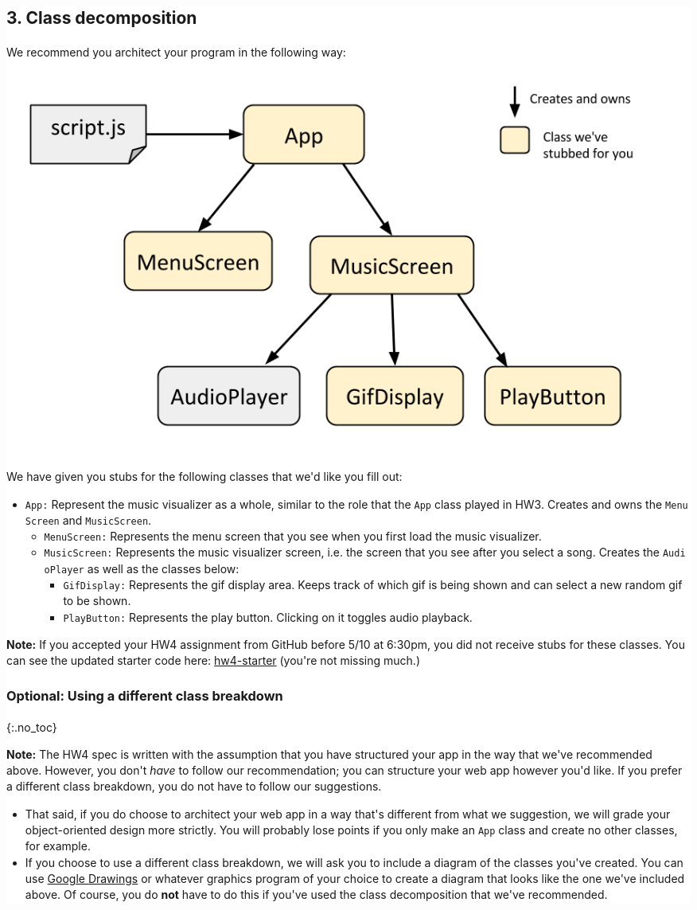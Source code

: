 </section>

<section class="part" markdown="1">

## 3. Class decomposition

We recommend you architect your program in the following way:

<img src="images/hw4-class-architecture.png" class="screenshot" />

We have given you stubs for the following classes that we'd like you fill out:
- `App:` Represent the music visualizer as a whole, similar to the role that the `App` class played in HW3. Creates and owns the `MenuScreen` and `MusicScreen`.
  - `MenuScreen:` Represents the menu screen that you see when you first load the music visualizer.
  - `MusicScreen:` Represents the music visualizer screen, i.e. the screen that you see after you select a song. Creates the `AudioPlayer` as well as the classes below:
    - `GifDisplay:` Represents the gif display area. Keeps track of which gif is being shown and can select a new random gif to be shown.
    - `PlayButton:` Represents the play button. Clicking on it toggles audio playback.

**Note:** If you accepted your HW4 assignment from GitHub before 5/10 at 6:30pm, you did not receive stubs for these classes. You can see the updated starter code here: [hw4-starter](https://github.com/yayinternet/hw4-starter) (you're not missing much.)

### Optional: Using a different class breakdown
{:.no_toc}

**Note:** The HW4 spec is written with the assumption that you have structured your app in the way that we've recommended above. However, you don't _have_ to follow our recommendation; you can structure your web app however you'd like. If you prefer a different class breakdown, you do not have to follow our suggestions.
- That said, if you do choose to architect your web app in a way that's different from what we suggestion, we will grade your object-oriented design more strictly. You will probably lose points if you only make an `App` class and create no other classes, for example.
- If you choose to use a different class breakdown, we will ask you to include a diagram of the classes you've created. You can use [Google Drawings](https://docs.google.com/drawings) or whatever graphics program of your choice to create a diagram that looks like the one we've included above. Of course, you do **not** have to do this if you've used the class decomposition that we've recommended.
